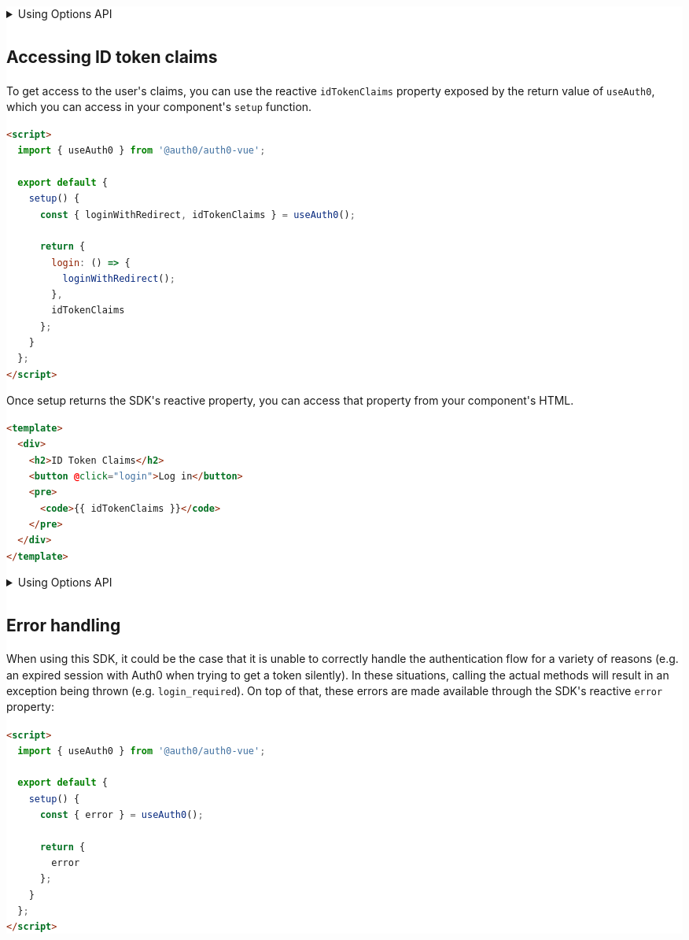 <details><summary>Using Options API</summary></details>

## Accessing ID token claims

To get access to the user's claims, you can use the reactive `idTokenClaims` property exposed by the return value of `useAuth0`, which you can access in your component's `setup` function.

```html
<script>
  import { useAuth0 } from '@auth0/auth0-vue';

  export default {
    setup() {
      const { loginWithRedirect, idTokenClaims } = useAuth0();

      return {
        login: () => {
          loginWithRedirect();
        },
        idTokenClaims
      };
    }
  };
</script>
```

Once setup returns the SDK's reactive property, you can access that property from your component's HTML.

```html
<template>
  <div>
    <h2>ID Token Claims</h2>
    <button @click="login">Log in</button>
    <pre>
      <code>{{ idTokenClaims }}</code>
    </pre>
  </div>
</template>
```

<details><summary>Using Options API</summary></details>

## Error handling

When using this SDK, it could be the case that it is unable to correctly handle the authentication flow for a variety of reasons (e.g. an expired session with Auth0 when trying to get a token silently). In these situations, calling the actual methods will result in an exception being thrown (e.g. `login_required`). On top of that, these errors are made available through the SDK's reactive `error` property:

```html
<script>
  import { useAuth0 } from '@auth0/auth0-vue';

  export default {
    setup() {
      const { error } = useAuth0();

      return {
        error
      };
    }
  };
</script>
```
